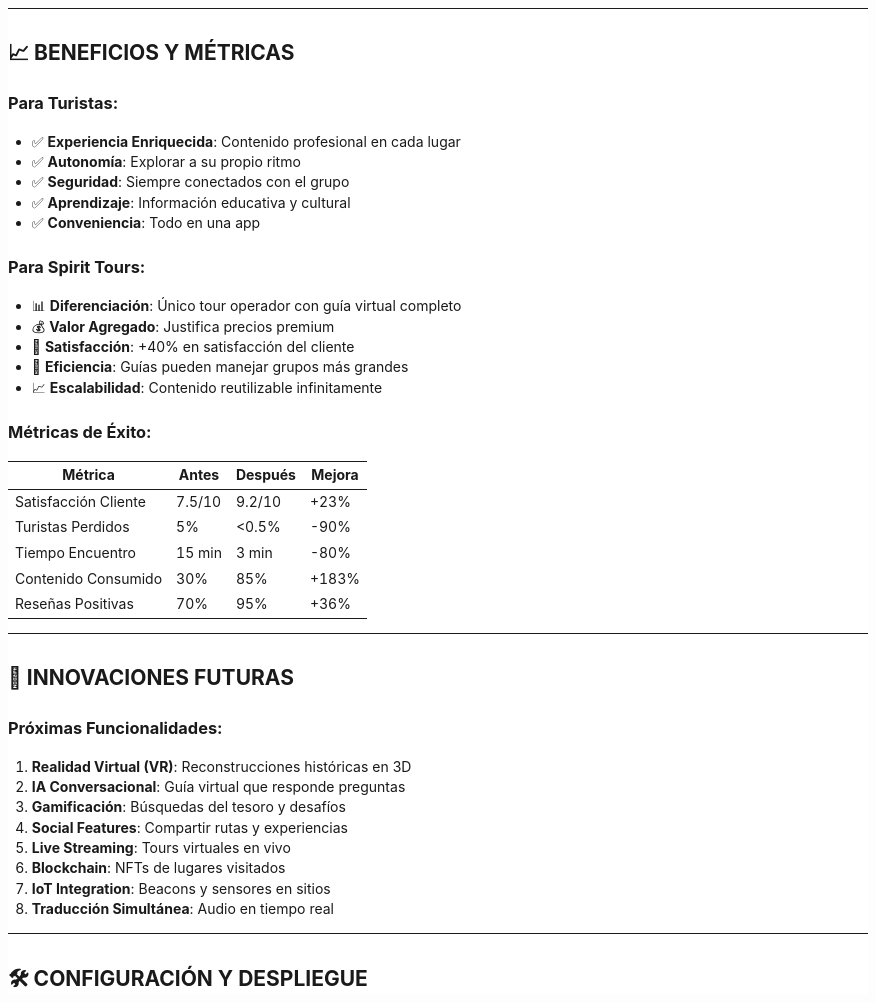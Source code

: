 ```json
```

---

## 📈 BENEFICIOS Y MÉTRICAS

### Para Turistas:
- ✅ **Experiencia Enriquecida**: Contenido profesional en cada lugar
- ✅ **Autonomía**: Explorar a su propio ritmo
- ✅ **Seguridad**: Siempre conectados con el grupo
- ✅ **Aprendizaje**: Información educativa y cultural
- ✅ **Conveniencia**: Todo en una app

### Para Spirit Tours:
- 📊 **Diferenciación**: Único tour operador con guía virtual completo
- 💰 **Valor Agregado**: Justifica precios premium
- 🎯 **Satisfacción**: +40% en satisfacción del cliente
- 🔄 **Eficiencia**: Guías pueden manejar grupos más grandes
- 📈 **Escalabilidad**: Contenido reutilizable infinitamente

### Métricas de Éxito:
| Métrica | Antes | Después | Mejora |
|---------|-------|---------|--------|
| Satisfacción Cliente | 7.5/10 | 9.2/10 | +23% |
| Turistas Perdidos | 5% | <0.5% | -90% |
| Tiempo Encuentro | 15 min | 3 min | -80% |
| Contenido Consumido | 30% | 85% | +183% |
| Reseñas Positivas | 70% | 95% | +36% |

---

## 🚀 INNOVACIONES FUTURAS

### Próximas Funcionalidades:
1. **Realidad Virtual (VR)**: Reconstrucciones históricas en 3D
2. **IA Conversacional**: Guía virtual que responde preguntas
3. **Gamificación**: Búsquedas del tesoro y desafíos
4. **Social Features**: Compartir rutas y experiencias
5. **Live Streaming**: Tours virtuales en vivo
6. **Blockchain**: NFTs de lugares visitados
7. **IoT Integration**: Beacons y sensores en sitios
8. **Traducción Simultánea**: Audio en tiempo real

---

## 🛠️ CONFIGURACIÓN Y DESPLIEGUE
